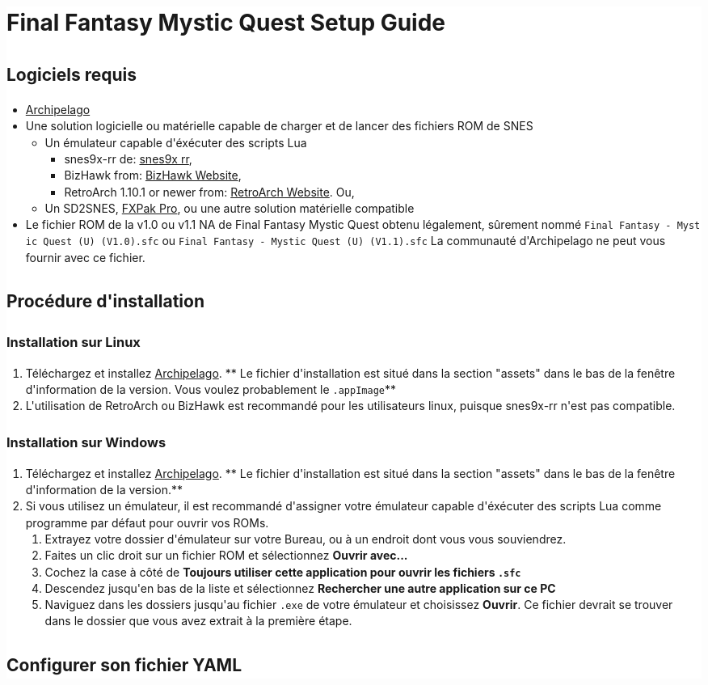 # Final Fantasy Mystic Quest Setup Guide

## Logiciels requis

- [Archipelago](https://github.com/ArchipelagoMW/Archipelago/releases)
- Une solution logicielle ou matérielle capable de charger et de lancer des fichiers ROM de SNES
    - Un émulateur capable d'éxécuter des scripts Lua
      - snes9x-rr de: [snes9x rr](https://github.com/gocha/snes9x-rr/releases),
      - BizHawk from: [BizHawk Website](http://tasvideos.org/BizHawk.html),
      - RetroArch 1.10.1 or newer from: [RetroArch Website](https://retroarch.com?page=platforms). Ou,
    - Un SD2SNES, [FXPak Pro](https://krikzz.com/store/home/54-fxpak-pro.html), ou une autre solution matérielle
      compatible
- Le fichier ROM de la v1.0 ou v1.1 NA de Final Fantasy Mystic Quest obtenu légalement, sûrement nommé `Final Fantasy - Mystic Quest (U) (V1.0).sfc` ou `Final Fantasy - Mystic Quest (U) (V1.1).sfc`
La communauté d'Archipelago ne peut vous fournir avec ce fichier.

## Procédure d'installation

### Installation sur Linux

1. Téléchargez et installez [Archipelago](<https://github.com/ArchipelagoMW/Archipelago/releases/latest>). 
** Le fichier d'installation est situé dans la section "assets" dans le bas de la fenêtre d'information de la version. Vous voulez probablement le `.appImage`**
2. L'utilisation de RetroArch ou BizHawk est recommandé pour les utilisateurs linux, puisque snes9x-rr n'est pas compatible.

### Installation sur Windows

1. Téléchargez et installez [Archipelago](<https://github.com/ArchipelagoMW/Archipelago/releases/latest>). 
** Le fichier d'installation est situé dans la section "assets" dans le bas de la fenêtre d'information de la version.**
2. Si vous utilisez un émulateur, il est recommandé d'assigner votre émulateur capable d'éxécuter des scripts Lua comme
   programme par défaut pour ouvrir vos ROMs.
    1. Extrayez votre dossier d'émulateur sur votre Bureau, ou à un endroit dont vous vous souviendrez.
    2. Faites un clic droit sur un fichier ROM et sélectionnez **Ouvrir avec...**
    3. Cochez la case à côté de **Toujours utiliser cette application pour ouvrir les fichiers `.sfc`**
    4. Descendez jusqu'en bas de la liste et sélectionnez **Rechercher une autre application sur ce PC**
    5. Naviguez dans les dossiers jusqu'au fichier `.exe` de votre émulateur et choisissez **Ouvrir**. Ce fichier
       devrait se trouver dans le dossier que vous avez extrait à la première étape.


## Configurer son fichier YAML
